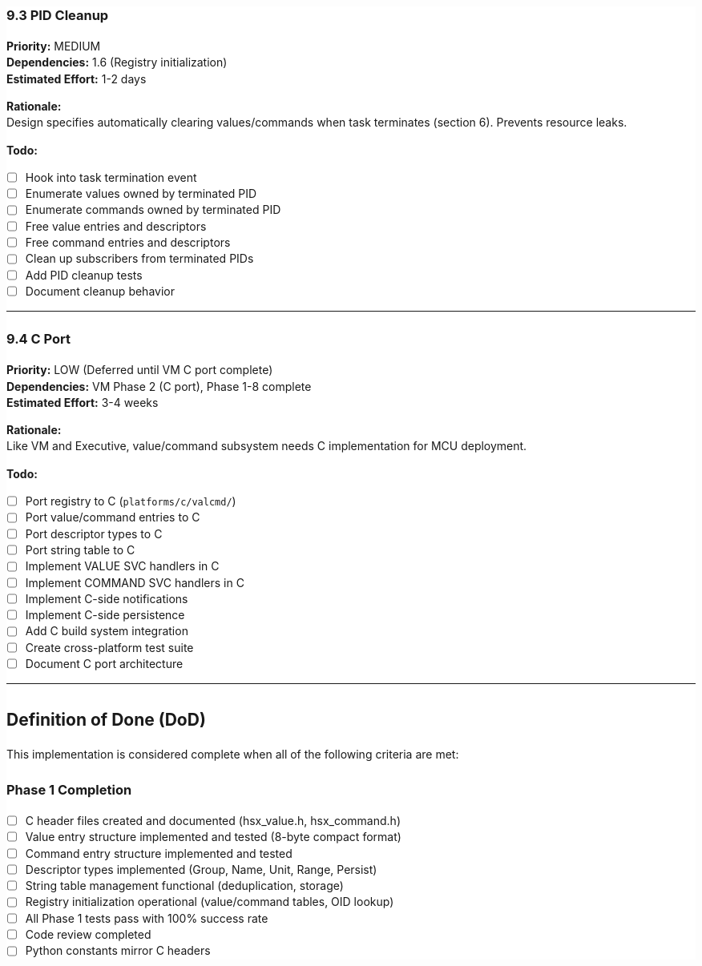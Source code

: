 
### 9.3 PID Cleanup

**Priority:** MEDIUM  
**Dependencies:** 1.6 (Registry initialization)  
**Estimated Effort:** 1-2 days

**Rationale:**  
Design specifies automatically clearing values/commands when task terminates (section 6). Prevents resource leaks.

**Todo:**
- [ ] Hook into task termination event
- [ ] Enumerate values owned by terminated PID
- [ ] Enumerate commands owned by terminated PID
- [ ] Free value entries and descriptors
- [ ] Free command entries and descriptors
- [ ] Clean up subscribers from terminated PIDs
- [ ] Add PID cleanup tests
- [ ] Document cleanup behavior

---

### 9.4 C Port

**Priority:** LOW (Deferred until VM C port complete)  
**Dependencies:** VM Phase 2 (C port), Phase 1-8 complete  
**Estimated Effort:** 3-4 weeks

**Rationale:**  
Like VM and Executive, value/command subsystem needs C implementation for MCU deployment.

**Todo:**
- [ ] Port registry to C (`platforms/c/valcmd/`)
- [ ] Port value/command entries to C
- [ ] Port descriptor types to C
- [ ] Port string table to C
- [ ] Implement VALUE SVC handlers in C
- [ ] Implement COMMAND SVC handlers in C
- [ ] Implement C-side notifications
- [ ] Implement C-side persistence
- [ ] Add C build system integration
- [ ] Create cross-platform test suite
- [ ] Document C port architecture

---

## Definition of Done (DoD)

This implementation is considered complete when all of the following criteria are met:

### Phase 1 Completion
- [ ] C header files created and documented (hsx_value.h, hsx_command.h)
- [ ] Value entry structure implemented and tested (8-byte compact format)
- [ ] Command entry structure implemented and tested
- [ ] Descriptor types implemented (Group, Name, Unit, Range, Persist)
- [ ] String table management functional (deduplication, storage)
- [ ] Registry initialization operational (value/command tables, OID lookup)
- [ ] All Phase 1 tests pass with 100% success rate
- [ ] Code review completed
- [ ] Python constants mirror C headers
